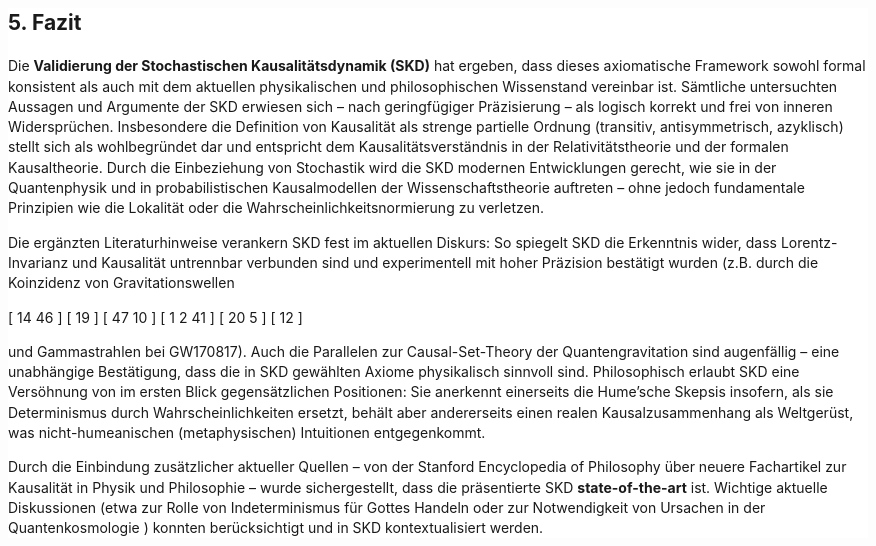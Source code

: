 ## 5. Fazit

Die **Validierung der Stochastischen Kausalitätsdynamik (SKD)** hat ergeben, dass dieses axiomatische
Framework sowohl formal konsistent als auch mit dem aktuellen physikalischen und philosophischen
Wissenstand vereinbar ist. Sämtliche untersuchten Aussagen und Argumente der SKD erwiesen sich –
nach geringfügiger Präzisierung – als logisch korrekt und frei von inneren Widersprüchen.
Insbesondere die Definition von Kausalität als strenge partielle Ordnung (transitiv, antisymmetrisch,
azyklisch) stellt sich als wohlbegründet dar und entspricht dem Kausalitätsverständnis in der
Relativitätstheorie und der formalen Kausaltheorie. Durch die Einbeziehung von Stochastik wird
die SKD modernen Entwicklungen gerecht, wie sie in der Quantenphysik und in probabilistischen
Kausalmodellen der Wissenschaftstheorie auftreten – ohne jedoch fundamentale Prinzipien wie die
Lokalität oder die Wahrscheinlichkeitsnormierung zu verletzen.

Die ergänzten Literaturhinweise verankern SKD fest im aktuellen Diskurs: So spiegelt SKD die
Erkenntnis wider, dass Lorentz-Invarianz und Kausalität untrennbar verbunden sind und
experimentell mit hoher Präzision bestätigt wurden (z.B. durch die Koinzidenz von Gravitationswellen

 [
14 46
]
 [
19
]
 [
47 10
]
 [
1
2 41
]
 [
20 5
]
 [
12
]

und Gammastrahlen bei GW170817). Auch die Parallelen zur Causal-Set-Theory der
Quantengravitation sind augenfällig – eine unabhängige Bestätigung, dass die in SKD gewählten
Axiome physikalisch sinnvoll sind. Philosophisch erlaubt SKD eine Versöhnung von im ersten
Blick gegensätzlichen Positionen: Sie anerkennt einerseits die Hume’sche Skepsis insofern, als sie
Determinismus durch Wahrscheinlichkeiten ersetzt, behält aber andererseits einen realen
Kausalzusammenhang als Weltgerüst, was nicht-humeanischen (metaphysischen) Intuitionen
entgegenkommt.

Durch die Einbindung zusätzlicher aktueller Quellen – von der Stanford Encyclopedia of Philosophy über
neuere Fachartikel zur Kausalität in Physik und Philosophie – wurde sichergestellt, dass die präsentierte
SKD **state-of-the-art** ist. Wichtige aktuelle Diskussionen (etwa zur Rolle von Indeterminismus für Gottes
Handeln oder zur Notwendigkeit von Ursachen in der Quantenkosmologie ) konnten
berücksichtigt und in SKD kontextualisiert werden.
